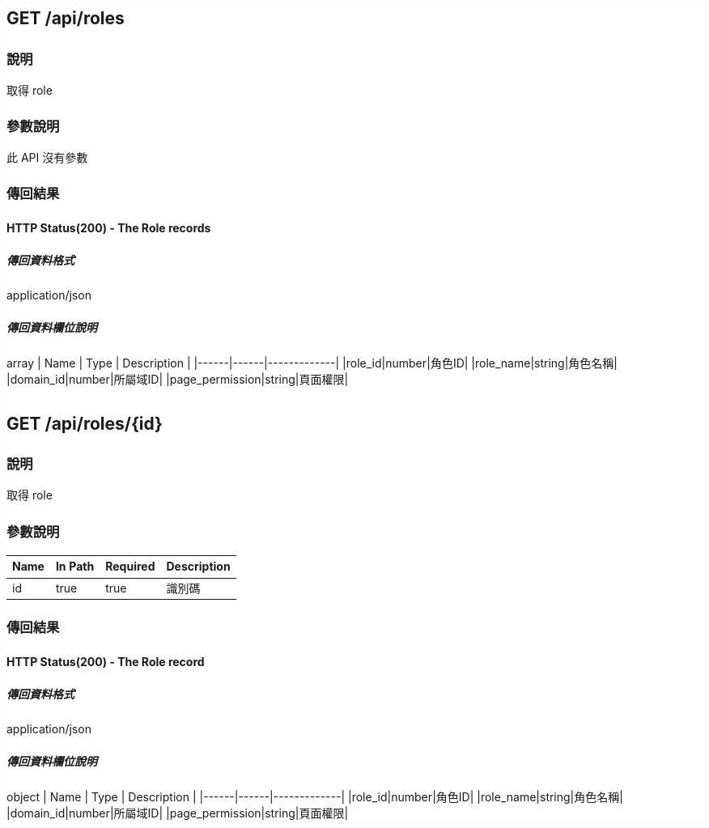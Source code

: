 ## GET /api/roles
### 說明
取得 role
### 參數說明
此 API 沒有參數
### 傳回結果
#### HTTP Status(200) - The Role records
##### 傳回資料格式
application/json
##### 傳回資料欄位說明
array
| Name | Type | Description |
|------|------|-------------|
|role_id|number|角色ID|
|role_name|string|角色名稱|
|domain_id|number|所屬域ID|
|page_permission|string|頁面權限|

## GET /api/roles/{id}
### 說明
取得 role
### 參數說明
| Name | In Path | Required | Description |
|------|---------|----------|-------------|
|id|true|true|識別碼|
### 傳回結果
#### HTTP Status(200) - The Role record
##### 傳回資料格式
application/json
##### 傳回資料欄位說明
object
| Name | Type | Description |
|------|------|-------------|
|role_id|number|角色ID|
|role_name|string|角色名稱|
|domain_id|number|所屬域ID|
|page_permission|string|頁面權限|
